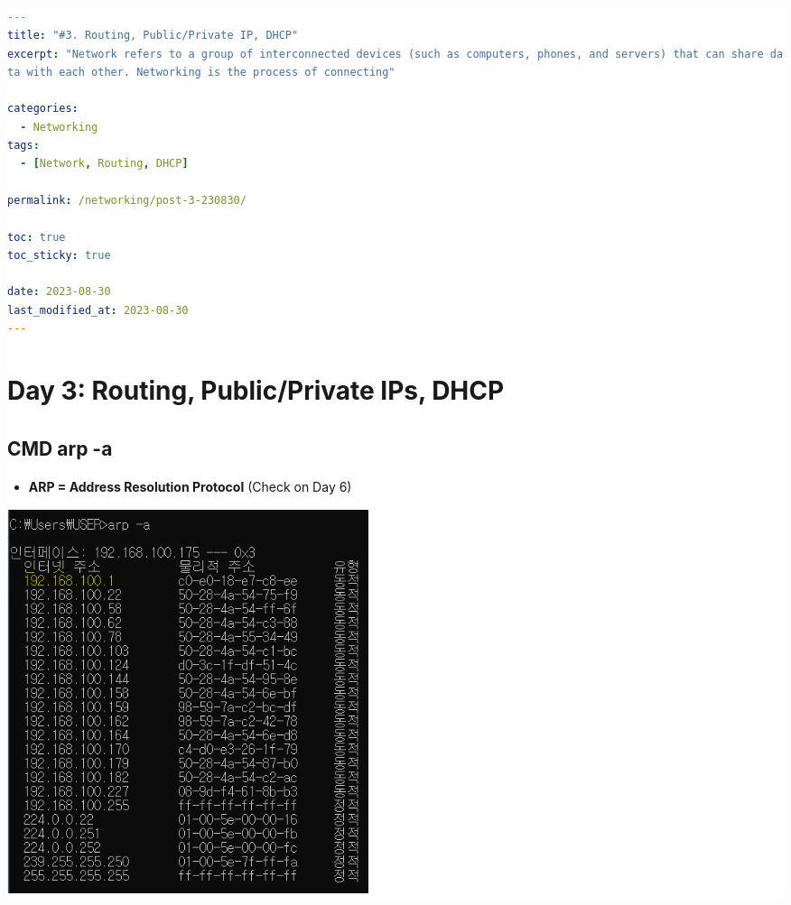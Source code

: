 ```yaml
---
title: "#3. Routing, Public/Private IP, DHCP"
excerpt: "Network refers to a group of interconnected devices (such as computers, phones, and servers) that can share data with each other. Networking is the process of connecting"

categories:
  - Networking
tags:
  - [Network, Routing, DHCP]

permalink: /networking/post-3-230830/

toc: true
toc_sticky: true

date: 2023-08-30
last_modified_at: 2023-08-30
---
```


# Day 3: Routing, Public/Private IPs, DHCP

## CMD arp -a

- **ARP = Address Resolution Protocol** (Check on Day 6)


<img src="/assets/images/posts_img/networking/2023-08-30-Images/Untitled.png" alt="ARP Command" width="400">

